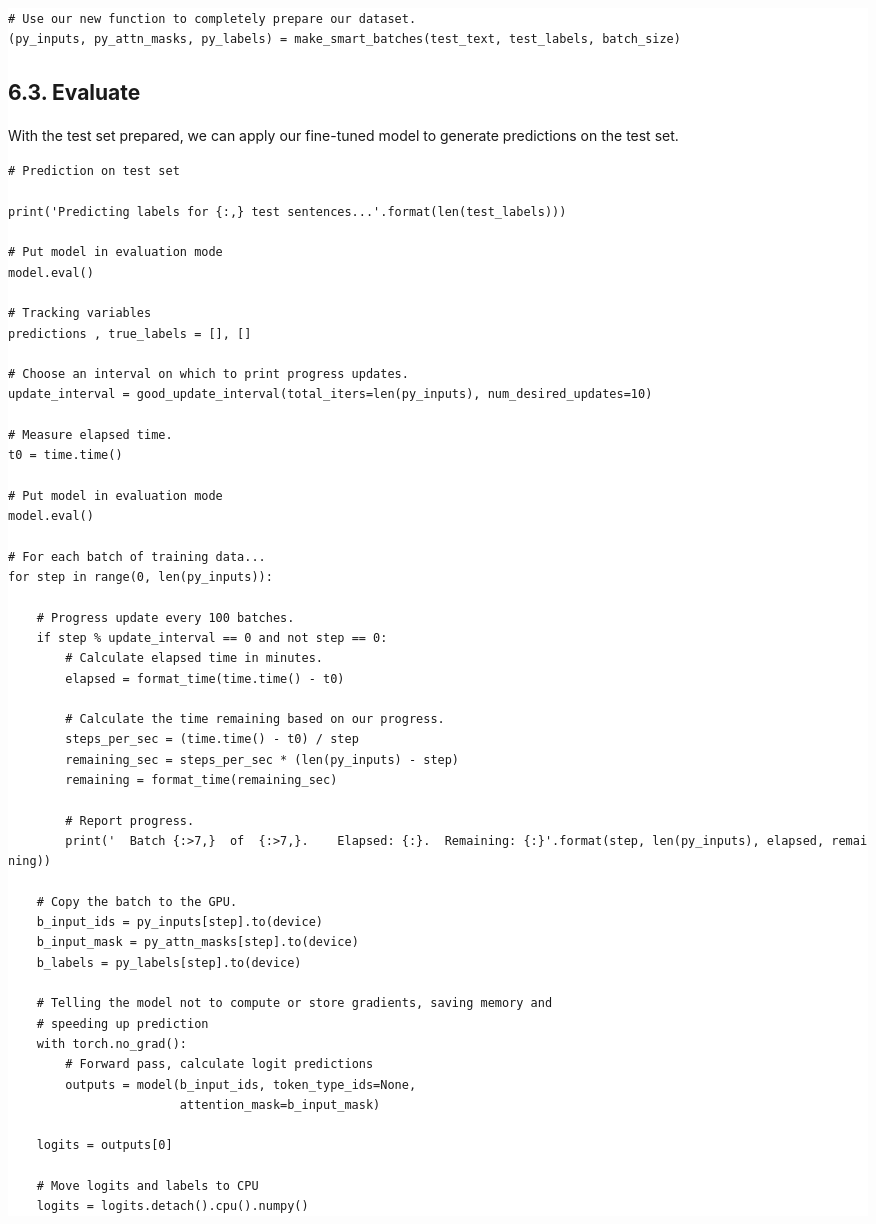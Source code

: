 ```
# Use our new function to completely prepare our dataset.
(py_inputs, py_attn_masks, py_labels) = make_smart_batches(test_text, test_labels, batch_size)
```

## 6.3. Evaluate


With the test set prepared, we can apply our fine-tuned model to generate predictions on the test set.


```
# Prediction on test set

print('Predicting labels for {:,} test sentences...'.format(len(test_labels)))

# Put model in evaluation mode
model.eval()

# Tracking variables 
predictions , true_labels = [], []

# Choose an interval on which to print progress updates.
update_interval = good_update_interval(total_iters=len(py_inputs), num_desired_updates=10)

# Measure elapsed time.
t0 = time.time()

# Put model in evaluation mode
model.eval()

# For each batch of training data...
for step in range(0, len(py_inputs)):

    # Progress update every 100 batches.
    if step % update_interval == 0 and not step == 0:
        # Calculate elapsed time in minutes.
        elapsed = format_time(time.time() - t0)
        
        # Calculate the time remaining based on our progress.
        steps_per_sec = (time.time() - t0) / step
        remaining_sec = steps_per_sec * (len(py_inputs) - step)
        remaining = format_time(remaining_sec)

        # Report progress.
        print('  Batch {:>7,}  of  {:>7,}.    Elapsed: {:}.  Remaining: {:}'.format(step, len(py_inputs), elapsed, remaining))

    # Copy the batch to the GPU.
    b_input_ids = py_inputs[step].to(device)
    b_input_mask = py_attn_masks[step].to(device)
    b_labels = py_labels[step].to(device)
  
    # Telling the model not to compute or store gradients, saving memory and 
    # speeding up prediction
    with torch.no_grad():
        # Forward pass, calculate logit predictions
        outputs = model(b_input_ids, token_type_ids=None, 
                        attention_mask=b_input_mask)

    logits = outputs[0]

    # Move logits and labels to CPU
    logits = logits.detach().cpu().numpy()
```